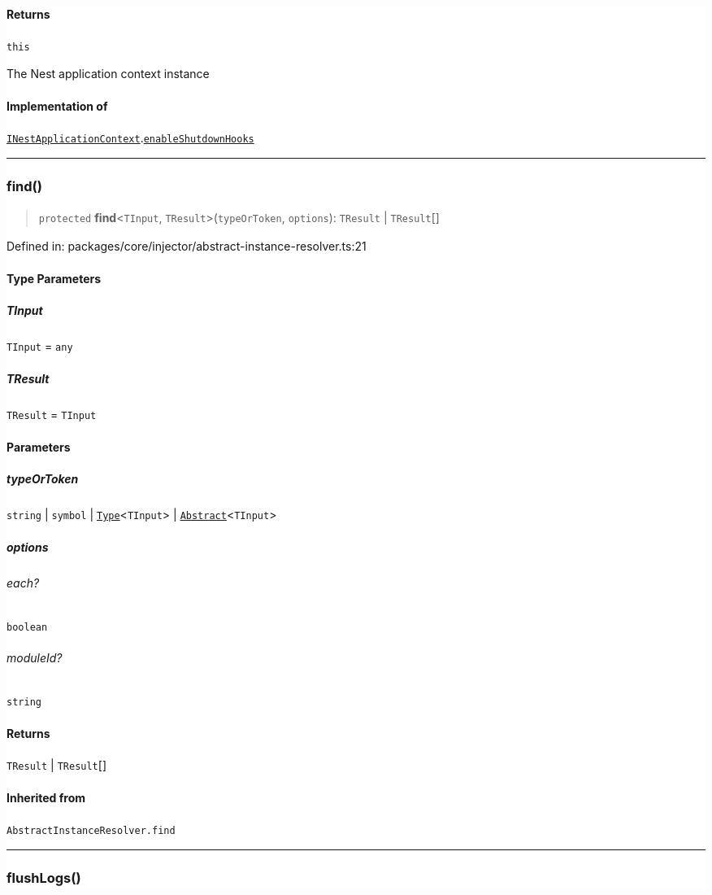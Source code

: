 #### Returns

`this`

The Nest application context instance

#### Implementation of

[`INestApplicationContext`](../../common/interfaces/INestApplicationContext.md).[`enableShutdownHooks`](../../common/interfaces/INestApplicationContext.md#enableshutdownhooks)

***

### find()

> `protected` **find**\<`TInput`, `TResult`\>(`typeOrToken`, `options`): `TResult` \| `TResult`[]

Defined in: packages/core/injector/abstract-instance-resolver.ts:21

#### Type Parameters

##### TInput

`TInput` = `any`

##### TResult

`TResult` = `TInput`

#### Parameters

##### typeOrToken

`string` | `symbol` | [`Type`](../../common/interfaces/Type.md)\<`TInput`\> | [`Abstract`](../../common/interfaces/Abstract.md)\<`TInput`\>

##### options

###### each?

`boolean`

###### moduleId?

`string`

#### Returns

`TResult` \| `TResult`[]

#### Inherited from

`AbstractInstanceResolver.find`

***

### flushLogs()
